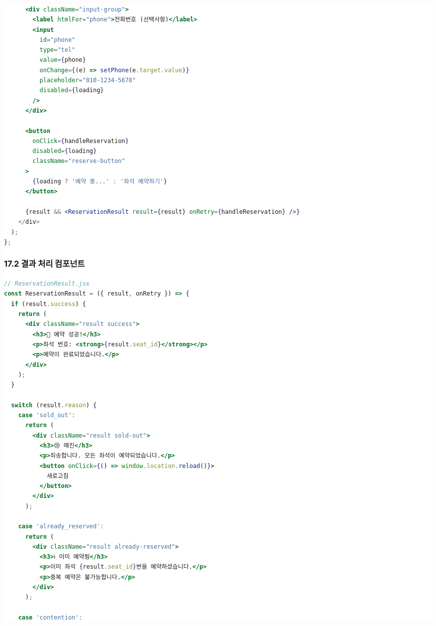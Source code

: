 ```jsx
      <div className="input-group">
        <label htmlFor="phone">전화번호 (선택사항)</label>
        <input
          id="phone"
          type="tel"
          value={phone}
          onChange={(e) => setPhone(e.target.value)}
          placeholder="010-1234-5678"
          disabled={loading}
        />
      </div>

      <button 
        onClick={handleReservation}
        disabled={loading}
        className="reserve-button"
      >
        {loading ? '예약 중...' : '좌석 예약하기'}
      </button>

      {result && <ReservationResult result={result} onRetry={handleReservation} />}
    </div>
  );
};
```

### 17.2 결과 처리 컴포넌트

```jsx
// ReservationResult.jsx
const ReservationResult = ({ result, onRetry }) => {
  if (result.success) {
    return (
      <div className="result success">
        <h3>🎉 예약 성공!</h3>
        <p>좌석 번호: <strong>{result.seat_id}</strong></p>
        <p>예약이 완료되었습니다.</p>
      </div>
    );
  }

  switch (result.reason) {
    case 'sold_out':
      return (
        <div className="result sold-out">
          <h3>😢 매진</h3>
          <p>죄송합니다. 모든 좌석이 예약되었습니다.</p>
          <button onClick={() => window.location.reload()}>
            새로고침
          </button>
        </div>
      );

    case 'already_reserved':
      return (
        <div className="result already-reserved">
          <h3>ℹ️ 이미 예약됨</h3>
          <p>이미 좌석 {result.seat_id}번을 예약하셨습니다.</p>
          <p>중복 예약은 불가능합니다.</p>
        </div>
      );

    case 'contention':
```